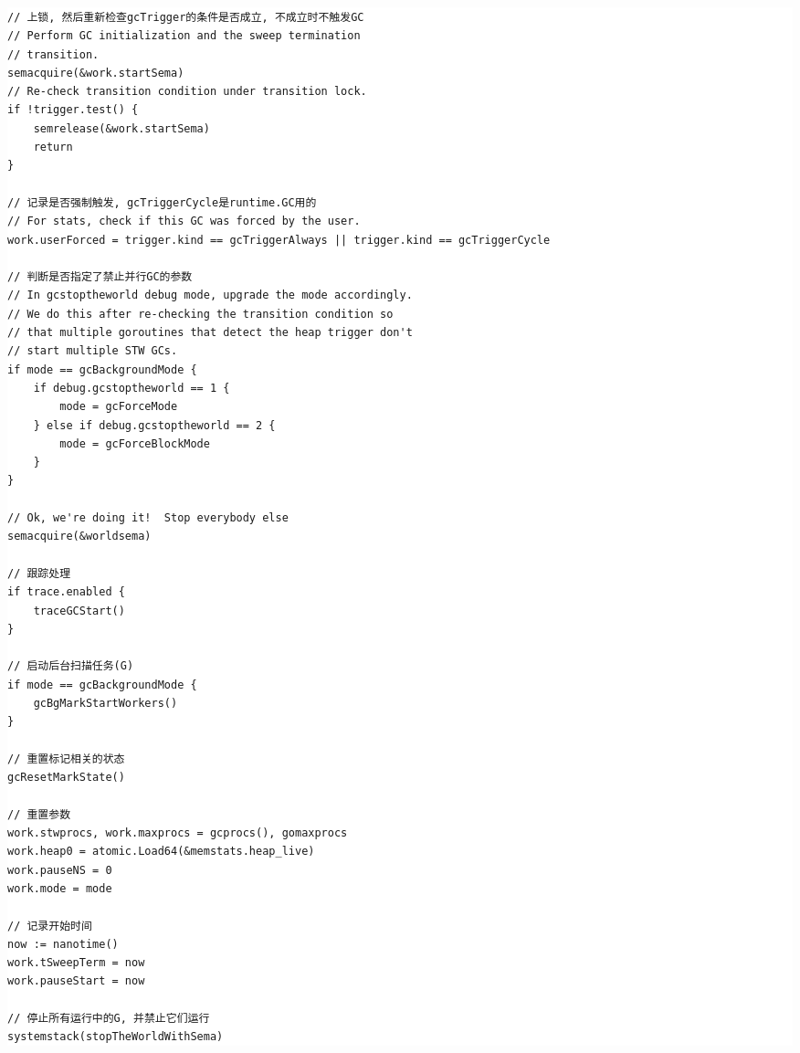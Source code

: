     // 上锁, 然后重新检查gcTrigger的条件是否成立, 不成立时不触发GC
    // Perform GC initialization and the sweep termination
    // transition.
    semacquire(&work.startSema)
    // Re-check transition condition under transition lock.
    if !trigger.test() {
        semrelease(&work.startSema)
        return
    }

    // 记录是否强制触发, gcTriggerCycle是runtime.GC用的
    // For stats, check if this GC was forced by the user.
    work.userForced = trigger.kind == gcTriggerAlways || trigger.kind == gcTriggerCycle

    // 判断是否指定了禁止并行GC的参数
    // In gcstoptheworld debug mode, upgrade the mode accordingly.
    // We do this after re-checking the transition condition so
    // that multiple goroutines that detect the heap trigger don't
    // start multiple STW GCs.
    if mode == gcBackgroundMode {
        if debug.gcstoptheworld == 1 {
            mode = gcForceMode
        } else if debug.gcstoptheworld == 2 {
            mode = gcForceBlockMode
        }
    }

    // Ok, we're doing it!  Stop everybody else
    semacquire(&worldsema)

    // 跟踪处理
    if trace.enabled {
        traceGCStart()
    }

    // 启动后台扫描任务(G)
    if mode == gcBackgroundMode {
        gcBgMarkStartWorkers()
    }

    // 重置标记相关的状态
    gcResetMarkState()

    // 重置参数
    work.stwprocs, work.maxprocs = gcprocs(), gomaxprocs
    work.heap0 = atomic.Load64(&memstats.heap_live)
    work.pauseNS = 0
    work.mode = mode

    // 记录开始时间
    now := nanotime()
    work.tSweepTerm = now
    work.pauseStart = now
    
    // 停止所有运行中的G, 并禁止它们运行
    systemstack(stopTheWorldWithSema)
    